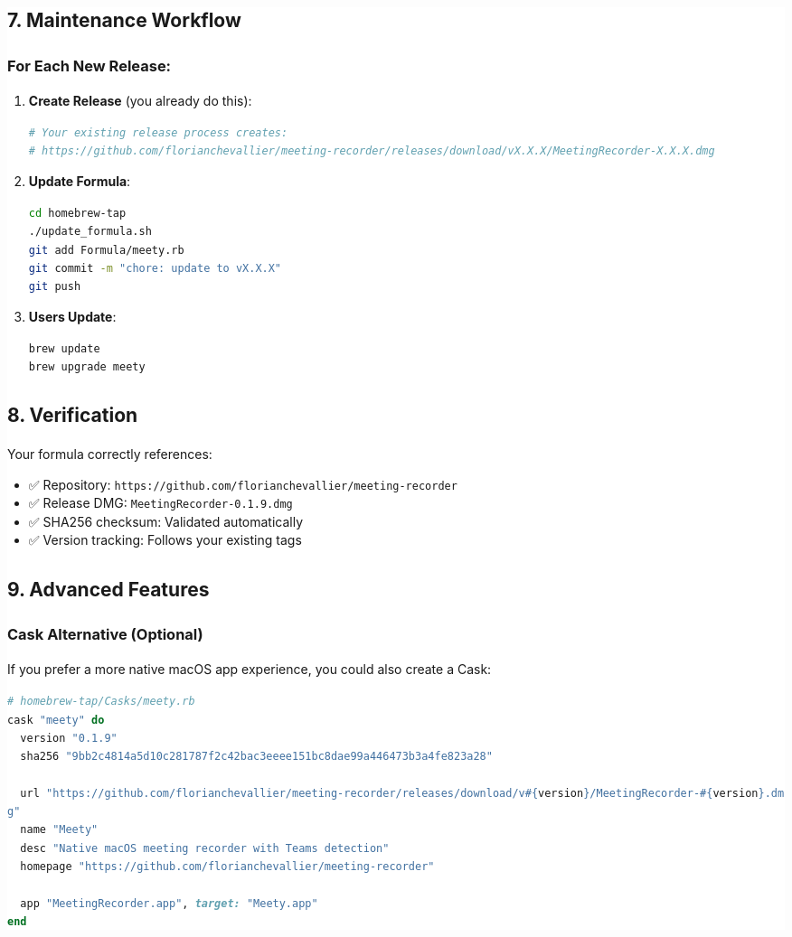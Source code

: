 ## 7. Maintenance Workflow

### For Each New Release:

1. **Create Release** (you already do this):
   ```bash
   # Your existing release process creates:
   # https://github.com/florianchevallier/meeting-recorder/releases/download/vX.X.X/MeetingRecorder-X.X.X.dmg
   ```

2. **Update Formula**:
   ```bash
   cd homebrew-tap
   ./update_formula.sh
   git add Formula/meety.rb
   git commit -m "chore: update to vX.X.X"
   git push
   ```

3. **Users Update**:
   ```bash
   brew update
   brew upgrade meety
   ```

## 8. Verification

Your formula correctly references:
- ✅ Repository: `https://github.com/florianchevallier/meeting-recorder`
- ✅ Release DMG: `MeetingRecorder-0.1.9.dmg`
- ✅ SHA256 checksum: Validated automatically
- ✅ Version tracking: Follows your existing tags

## 9. Advanced Features

### Cask Alternative (Optional)

If you prefer a more native macOS app experience, you could also create a Cask:

```ruby
# homebrew-tap/Casks/meety.rb
cask "meety" do
  version "0.1.9"
  sha256 "9bb2c4814a5d10c281787f2c42bac3eeee151bc8dae99a446473b3a4fe823a28"
  
  url "https://github.com/florianchevallier/meeting-recorder/releases/download/v#{version}/MeetingRecorder-#{version}.dmg"
  name "Meety"
  desc "Native macOS meeting recorder with Teams detection"
  homepage "https://github.com/florianchevallier/meeting-recorder"
  
  app "MeetingRecorder.app", target: "Meety.app"
end
```
